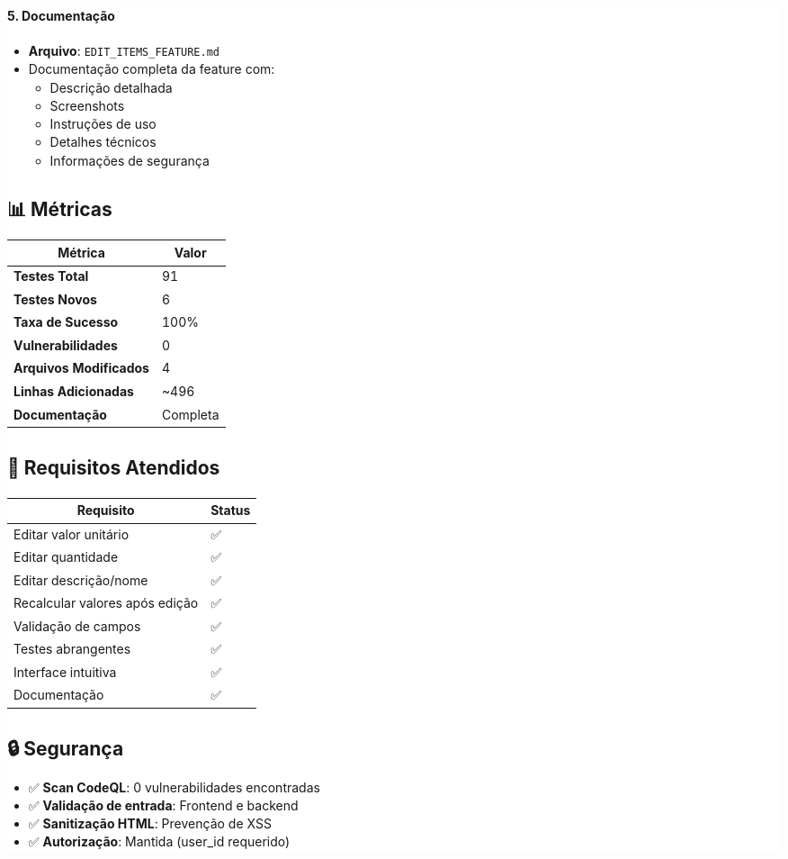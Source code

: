 #### 5. Documentação

- **Arquivo**: `EDIT_ITEMS_FEATURE.md`
- Documentação completa da feature com:
  - Descrição detalhada
  - Screenshots
  - Instruções de uso
  - Detalhes técnicos
  - Informações de segurança

## 📊 Métricas

| Métrica                  | Valor    |
| ------------------------ | -------- |
| **Testes Total**         | 91       |
| **Testes Novos**         | 6        |
| **Taxa de Sucesso**      | 100%     |
| **Vulnerabilidades**     | 0        |
| **Arquivos Modificados** | 4        |
| **Linhas Adicionadas**   | ~496     |
| **Documentação**         | Completa |

## 🎯 Requisitos Atendidos

| Requisito                      | Status |
| ------------------------------ | ------ |
| Editar valor unitário          | ✅     |
| Editar quantidade              | ✅     |
| Editar descrição/nome          | ✅     |
| Recalcular valores após edição | ✅     |
| Validação de campos            | ✅     |
| Testes abrangentes             | ✅     |
| Interface intuitiva            | ✅     |
| Documentação                   | ✅     |

## 🔒 Segurança

- ✅ **Scan CodeQL**: 0 vulnerabilidades encontradas
- ✅ **Validação de entrada**: Frontend e backend
- ✅ **Sanitização HTML**: Prevenção de XSS
- ✅ **Autorização**: Mantida (user_id requerido)
